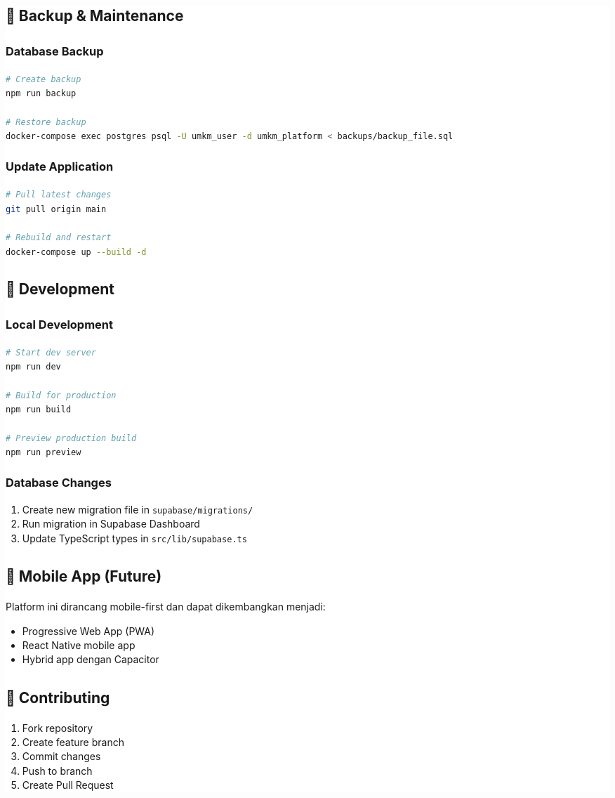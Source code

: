 ## 💾 Backup & Maintenance

### Database Backup
```bash
# Create backup
npm run backup

# Restore backup
docker-compose exec postgres psql -U umkm_user -d umkm_platform < backups/backup_file.sql
```

### Update Application
```bash
# Pull latest changes
git pull origin main

# Rebuild and restart
docker-compose up --build -d
```

## 🔧 Development

### Local Development
```bash
# Start dev server
npm run dev

# Build for production
npm run build

# Preview production build
npm run preview
```

### Database Changes
1. Create new migration file in `supabase/migrations/`
2. Run migration in Supabase Dashboard
3. Update TypeScript types in `src/lib/supabase.ts`

## 📱 Mobile App (Future)

Platform ini dirancang mobile-first dan dapat dikembangkan menjadi:
- Progressive Web App (PWA)
- React Native mobile app
- Hybrid app dengan Capacitor

## 🤝 Contributing

1. Fork repository
2. Create feature branch
3. Commit changes
4. Push to branch
5. Create Pull Request
